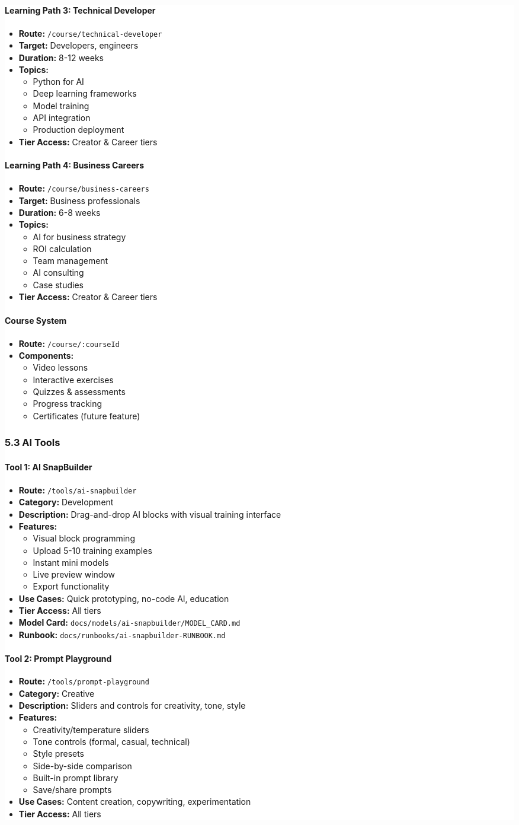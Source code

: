 #### Learning Path 3: Technical Developer
- **Route:** `/course/technical-developer`
- **Target:** Developers, engineers
- **Duration:** 8-12 weeks
- **Topics:**
  - Python for AI
  - Deep learning frameworks
  - Model training
  - API integration
  - Production deployment
- **Tier Access:** Creator & Career tiers

#### Learning Path 4: Business Careers
- **Route:** `/course/business-careers`
- **Target:** Business professionals
- **Duration:** 6-8 weeks
- **Topics:**
  - AI for business strategy
  - ROI calculation
  - Team management
  - AI consulting
  - Case studies
- **Tier Access:** Creator & Career tiers

#### Course System
- **Route:** `/course/:courseId`
- **Components:**
  - Video lessons
  - Interactive exercises
  - Quizzes & assessments
  - Progress tracking
  - Certificates (future feature)

### 5.3 AI Tools

#### Tool 1: AI SnapBuilder
- **Route:** `/tools/ai-snapbuilder`
- **Category:** Development
- **Description:** Drag-and-drop AI blocks with visual training interface
- **Features:**
  - Visual block programming
  - Upload 5-10 training examples
  - Instant mini models
  - Live preview window
  - Export functionality
- **Use Cases:** Quick prototyping, no-code AI, education
- **Tier Access:** All tiers
- **Model Card:** `docs/models/ai-snapbuilder/MODEL_CARD.md`
- **Runbook:** `docs/runbooks/ai-snapbuilder-RUNBOOK.md`

#### Tool 2: Prompt Playground
- **Route:** `/tools/prompt-playground`
- **Category:** Creative
- **Description:** Sliders and controls for creativity, tone, style
- **Features:**
  - Creativity/temperature sliders
  - Tone controls (formal, casual, technical)
  - Style presets
  - Side-by-side comparison
  - Built-in prompt library
  - Save/share prompts
- **Use Cases:** Content creation, copywriting, experimentation
- **Tier Access:** All tiers